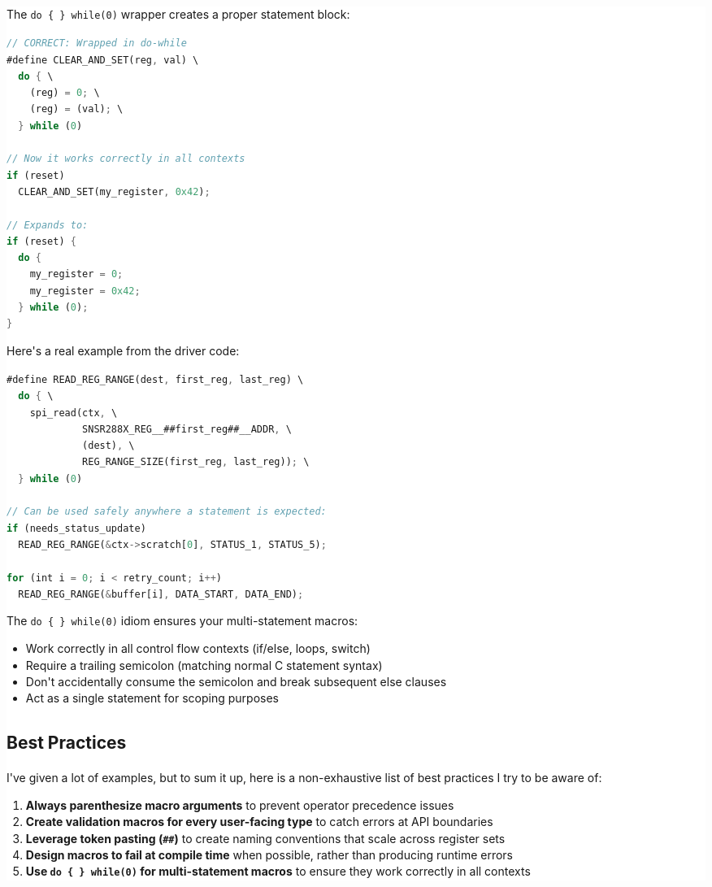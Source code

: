 The `do { } while(0)` wrapper creates a proper statement block:

```rust
// CORRECT: Wrapped in do-while
#define CLEAR_AND_SET(reg, val) \
  do { \
    (reg) = 0; \
    (reg) = (val); \
  } while (0)

// Now it works correctly in all contexts
if (reset)
  CLEAR_AND_SET(my_register, 0x42);

// Expands to:
if (reset) {
  do {
    my_register = 0;
    my_register = 0x42;
  } while (0);
}
```

Here's a real example from the driver code:

```rust
#define READ_REG_RANGE(dest, first_reg, last_reg) \
  do { \
    spi_read(ctx, \
             SNSR288X_REG__##first_reg##__ADDR, \
             (dest), \
             REG_RANGE_SIZE(first_reg, last_reg)); \
  } while (0)

// Can be used safely anywhere a statement is expected:
if (needs_status_update)
  READ_REG_RANGE(&ctx->scratch[0], STATUS_1, STATUS_5);

for (int i = 0; i < retry_count; i++)
  READ_REG_RANGE(&buffer[i], DATA_START, DATA_END);
```

The `do { } while(0)` idiom ensures your multi-statement macros:
- Work correctly in all control flow contexts (if/else, loops, switch)
- Require a trailing semicolon (matching normal C statement syntax)
- Don't accidentally consume the semicolon and break subsequent else clauses
- Act as a single statement for scoping purposes

## Best Practices

I've given a lot of examples, but to sum it up, here is a non-exhaustive list
of best practices I try to be aware of:
1. **Always parenthesize macro arguments** to prevent operator precedence
   issues
1. **Create validation macros for every user-facing type** to catch errors at
   API boundaries
1. **Leverage token pasting (`##`)** to create naming conventions that scale
   across register sets
1. **Design macros to fail at compile time** when possible, rather than
   producing runtime errors
1. **Use `do { } while(0)` for multi-statement macros** to ensure they work
   correctly in all contexts
